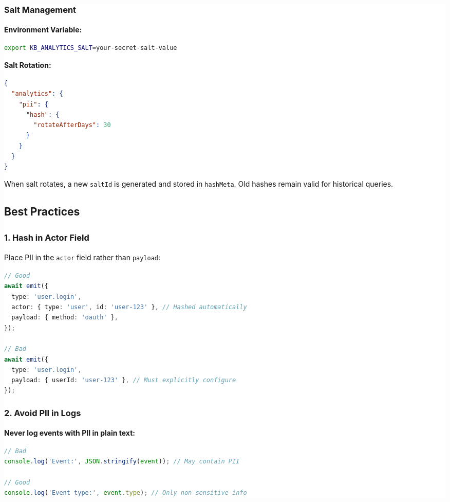 ### Salt Management

**Environment Variable:**

```bash
export KB_ANALYTICS_SALT=your-secret-salt-value
```

**Salt Rotation:**

```json
{
  "analytics": {
    "pii": {
      "hash": {
        "rotateAfterDays": 30
      }
    }
  }
}
```

When salt rotates, a new `saltId` is generated and stored in `hashMeta`. Old hashes remain valid for historical queries.

## Best Practices

### 1. Hash in Actor Field

Place PII in the `actor` field rather than `payload`:

```typescript
// Good
await emit({
  type: 'user.login',
  actor: { type: 'user', id: 'user-123' }, // Hashed automatically
  payload: { method: 'oauth' },
});

// Bad
await emit({
  type: 'user.login',
  payload: { userId: 'user-123' }, // Must explicitly configure
});
```

### 2. Avoid PII in Logs

**Never log events with PII in plain text:**

```typescript
// Bad
console.log('Event:', JSON.stringify(event)); // May contain PII

// Good
console.log('Event type:', event.type); // Only non-sensitive info
```
